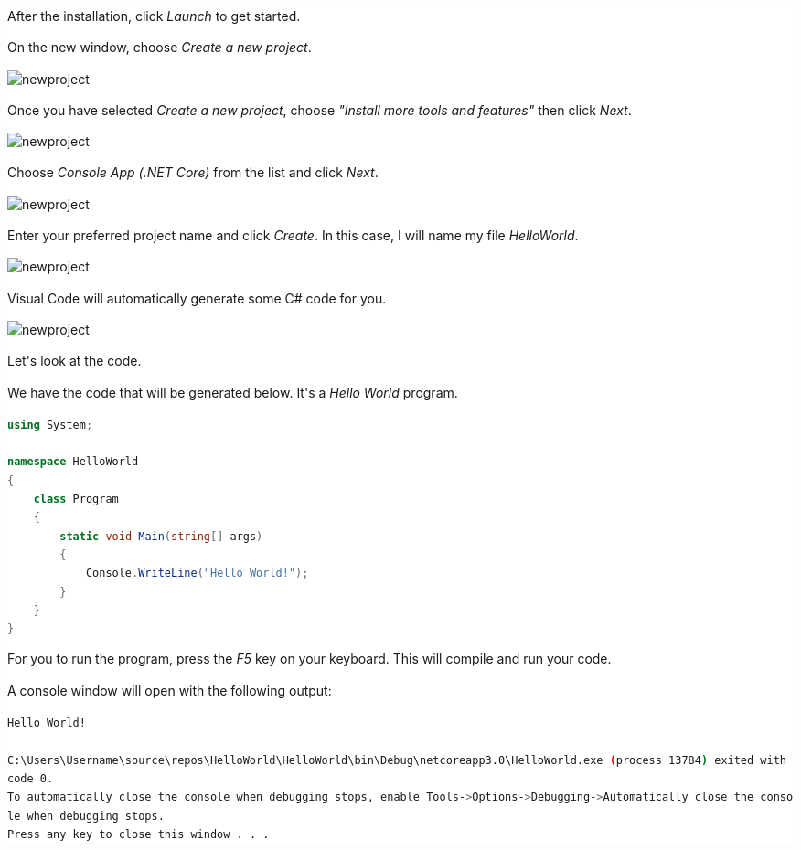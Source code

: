 After the installation, click *Launch* to get started.  

On the new window, choose *Create a new project*.

![newproject](/introduction-to-csharp/vs1.png)

Once you have selected *Create a new project*, choose *"Install more tools and features"* then click *Next*.

![newproject](/introduction-to-csharp/Newproject2.png)

Choose *Console App (.NET Core)* from the list and click *Next*.

![newproject](/introduction-to-csharp/Consoleapp.png)

Enter your preferred project name and click *Create*. In this case, I will name my file *HelloWorld*.

![newproject](/introduction-to-csharp/projectname.png)

Visual Code will automatically generate some C# code for you.

![newproject](/introduction-to-csharp/Program.png)

Let's look at the code.

We have the code that will be generated below. It's a *Hello World* program.

```C#
using System;

namespace HelloWorld
{
    class Program
    {
        static void Main(string[] args)
        {
            Console.WriteLine("Hello World!");
        }
    }
}
```

For you to run the program, press the *F5* key on your keyboard.
This will compile and run your code. 

A console window will open with the following output:

```bash
Hello World!

C:\Users\Username\source\repos\HelloWorld\HelloWorld\bin\Debug\netcoreapp3.0\HelloWorld.exe (process 13784) exited with code 0.
To automatically close the console when debugging stops, enable Tools->Options->Debugging->Automatically close the console when debugging stops.
Press any key to close this window . . .
```
